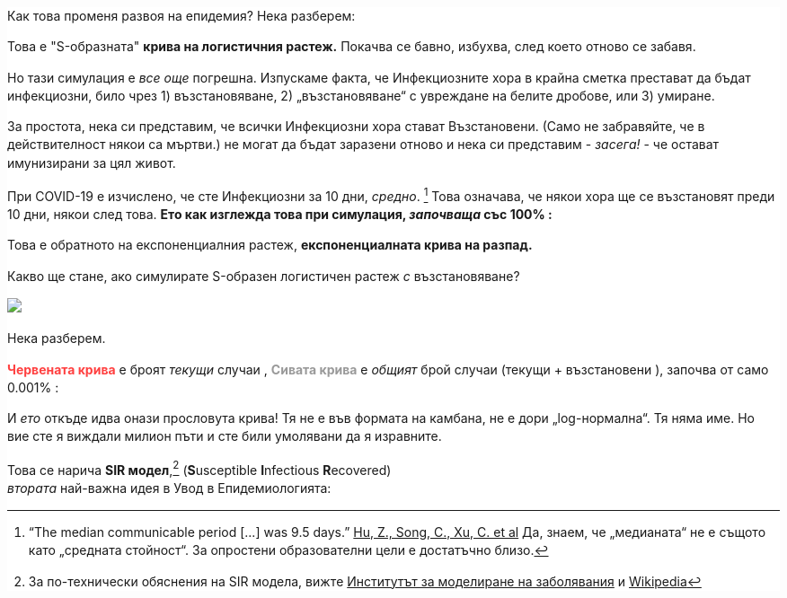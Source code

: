 Как това променя развоя на епидемия? Нека разберем:

<div class="sim">
		<iframe src="sim?stage=epi-2" width="800" height="540"></iframe>
</div>

Това е "S-образната" **крива на логистичния растеж.** Покачва се бавно, избухва, след което отново се забавя.

Но тази симулация е *все още* погрешна. Изпускаме факта, че <icon i></icon> Инфекциозните хора в крайна сметка престават да бъдат инфекциозни, било чрез 1) възстановяване, 2) „възстановяване“ с увреждане на белите дробове, или 3) умиране.

За простота, нека си представим, че всички <icon i></icon> Инфекциозни хора стават <icon r></icon> Възстановени. (Само не забравяйте, че в действителност някои са мъртви.) <icon r></icon> не могат да бъдат заразени отново и нека си представим - *засега!* - че остават имунизирани за цял живот.

При COVID-19 е изчислено, че сте <icon i></icon> Инфекциозни за 10 дни, *средно*. [^infectiousness] Това означава, че някои хора ще се възстановят преди 10 дни, някои след това. **Ето как изглежда това при симулация, *започваща* със 100% <span class="nowrap"><icon i></icon>:</span>**

[^infectiousness]: “The median communicable period \[...\] was 9.5 days.” [Hu, Z., Song, C., Xu, C. et al](https://link.springer.com/article/10.1007/s11427-020-1661-4) Да, знаем, че „медианата“ не е същото като „средната стойност“. За опростени образователни цели е достатъчно близо.

<div class="sim">
		<iframe src="sim?stage=epi-3" width="800" height="540"></iframe>
</div>

Това е обратното на експоненциалния растеж, **експоненциалната крива на разпад.**

Какво ще стане, ако симулирате S-образен логистичен растеж *с* възстановяване?

![](pics/graphs_q.png)

Нека разберем.

<b style='color:#ff4040'>Червената крива</b> е броят *текущи* случаи <span class="nowrap"><icon i></icon>,</span>
<b style='color:#999999'>Сивата крива</b> е *общият* брой случаи (текущи + възстановени <span class="nowrap"><icon r></icon>),</span>
започва от само 0.001% <span class="nowrap"><icon i></icon>:</span>

<div class="sim">
		<iframe src="sim?stage=epi-4" width="800" height="540"></iframe>
</div>

И *ето* откъде идва онази прословута крива! Тя не е във формата на камбана, не е дори „log-нормална“. Тя няма име. Но вие сте я виждали милион пъти и сте били умолявани да я изравните.

Това се нарича **SIR модел**,[^sir]
(<icon s></icon>**S**usceptible <icon i></icon>**I**nfectious <icon r></icon>**R**ecovered)      
*втората* най-важна идея в Увод в Епидемиологията:

[^sir]: За по-технически обяснения на SIR модела, вижте [Институтът за моделиране на заболявания](https://www.idmod.org/docs/hiv/model-sir.html#) и [Wikipedia](https://en.wikipedia.org/wiki/Compartmental_models_in_epidemiology#The_SIR_model)


[^timestamp]: Тези бележки ще съдържат източници, линкове или бонус коментари. Като този коментар, например!
[^serial_interval]: “The mean [serial] interval was 3.96 days (95% CI 3.53–4.39 days)”. [Du Z, Xu X, Wu Y, Wang L, Cowling BJ, Ancel Meyers L](https://wwwnc.cdc.gov/eid/article/26/6/20-0357_article) (Отказ от отговорност: Предсрочно публикуваните статии не се считат за окончателни версии)
[^caveats]: **Запомнете: всички тези симулации са изключително опростени с образователна цел.**
[^seir]: За по-технически обяснения на SEIR модела, вижте [Институтът за моделиране на заболявания](https://www.idmod.org/docs/hiv/model-seir.html) и [Wikipedia](https://en.wikipedia.org/wiki/Compartmental_models_in_epidemiology#The_SEIR_model)
[^latent]: “Assuming an incubation period distribution of mean 5.2 days from a separate study of early COVID-19 cases, we inferred that infectiousness started from 2.3 days (95% CI, 0.8–3.0 days) before symptom onset” (превод: Ако приемем, че симптомите се проявяват след 5 дни, инфекциозността започва 2 дни преди този момент = Инфекциозността започва след 3 дни) [He, X., Lau, E.H.Y., Wu, P. et al.](https://www.nature.com/articles/s41591-020-0869-5)
[^r0_flu]: “The median R value for seasonal influenza was 1.28 (IQR: 1.19–1.37)” [Biggerstaff, M., Cauchemez, S., Reed, C. et al.](https://bmcinfectdis.biomedcentral.com/articles/10.1186/1471-2334-14-480)
[^r0_covid]: “We estimated the basic reproduction number R0 of 2019-nCoV to be around 2.2 (90% high density interval: 1.4–3.8)” [Riou J, Althaus CL.](https://www.ncbi.nlm.nih.gov/pmc/articles/PMC7001239/)
[^r0_wuhan]: “we calculated a median R0 value of 5.7 (95% CI 3.8–8.9)” [Sanche S, Lin YT, Xu C, Romero-Severson E, Hengartner N, Ke R.](https://wwwnc.cdc.gov/eid/article/26/7/20-0282_article)
[^r0_caveats_sim]: Това се получава, ако се приемем, че човек е еднакво инфекциозен за продължението на целия "инфекциозен период". Отново, опростяване с образователна цел.
[^exact_formula]: Спомнете си, че R = R<sub>0</sub> *умножено* по процента на допуснатите заразявания. Спомнете си също, че процентът на допуснатите заразявания е = 1 - процента на *предотвратените* заразявания.
[^icu_covid]: ["Percentage of COVID-19 cases in the United States from February 12 to March 16, 2020 that required intensive care unit (ICU) admission, by age group"](https://www.statista.com/statistics/1105420/covid-icu-admission-rates-us-by-age-group/). Между 4.9% и 11.5% от *всички* COVID-19 заразени се нуждаят от интензивно отделение. Ако бъдем щедри и изеберем долната граница от 5%, това са 1 на всеки 20 души. Обърнете внимание, че тази стойност е специфична за възрастовото разпределение на САЩ и ще бъде по-висока при държави с по-застаряващо население и по-ниска при такива с по-младо.
[^icu_us]: “Number of ICU beds = 96,596”. From [the Society of Critical Care Medicine](https://sccm.org/Blog/March-2020/United-States-Resource-Availability-for-COVID-19) Популацията на САЩ е 328,200,000 за 2019. 96,596 от 328,200,000 = около 1 на 3400.
[^yong]: “He says that the actual goal is the same as that of other countries: flatten the curve by staggering the onset of infections. As a consequence, the nation may achieve herd immunity; it’s a side effect, not an aim. [...] The government’s actual coronavirus action plan, available online, doesn’t mention herd immunity at all.”
[^handwashing]: “All eight eligible studies reported that handwashing lowered risks of respiratory infection, with risk reductions ranging from 6% to 44% [pooled value 24% (95% CI 6–40%)].” Ние закръглихме стойността на 25% в тези симулации с цел опростяване. [Rabie, T. and Curtis, V.](https://onlinelibrary.wiley.com/doi/full/10.1111/j.1365-3156.2006.01568.x) Забележка: както този мета-анализ изтъква, качеството на проучванията относно миенето на ръце (поне в развитите държави) е ужасно.
[^london]: “We found a 73% reduction in the average daily number of contacts observed per participant. This would be sufficient to reduce R0 from a value from 2.6 before the lockdown to 0.62 (0.37 - 0.89) during the lockdown”. Ние го закръглихме на 70% в тези симулации с цел опростяване. [Jarvis and Zandvoort et al](https://cmmid.github.io/topics/covid19/comix-impact-of-physical-distance-measures-on-transmission-in-the-UK.html)
[^log_caveat]: This изкривяване би изчезнало, ако чертаехме R в логаритмична скала... но тогава ще трябва да обясняваме *логаритмични скали.*
[^lockdown_harvard]: “Absent other interventions, a key metric for the success of social distancing is whether critical care capacities are exceeded. To avoid this, prolonged or intermittent social distancing may be necessary into 2022.” [Kissler and Tedijanto et al](https://science.sciencemag.org/content/early/2020/04/14/science.abb5793)
[^loneliness]: Вижте [Фигура 6 от Холт-Лунстед и Смит 2010](https://journals.sagepub.com/doi/abs/10.1177/1745691614568352). Разбира се, голяма забележка е, че те откриват *корелация*. Но освен, ако не искате да опитате на случаен принцип да накарате хора да се чувстат самотни за цял живот, емпиричните данни са единствения ви избор.
[^timeline]: **средно 3 дена до заразност:** “Assuming an incubation period distribution of mean 5.2 days from a separate study of early COVID-19 cases, we inferred that infectiousness started from 2.3 days (95% CI, 0.8–3.0 days) before symptom onset” (превод: ако приемем, че симпотимте се проявяват на 5-ия ден, заразността започва 2 дена преди това = Заразността започва на 3-тия ден) [He, X., Lau, E.H.Y., Wu, P. et al.](https://www.nature.com/articles/s41591-020-0869-5)
[^pre_symp]: “We estimated that 44% (95% confidence interval, 25–69%) of secondary cases were infected during the index cases’ presymptomatic stage” [He, X., Lau, E.H.Y., Wu, P. et al](https://www.nature.com/articles/s41591-020-0869-5)
[^ebola]: “Contact tracing was a critical intervention in Liberia and represented one of the largest contact tracing efforts during an epidemic in history.” [Swanson KC, Altare C, Wesseh CS, et al.](https://www.ncbi.nlm.nih.gov/pmc/articles/PMC6152989/)
[^dp3t_details]: За предотвратяването на т.нар. "пранкинг" (хора, които лъжат, че са заразени) DP-3T протоколът изисква болницата да ти издаде еднократен код, чрез който да прикачиш своите съобщения.
[^tcn]: [Temporary Contact Numbers, a decentralized, privacy-first contact tracing protocol](https://github.com/TCNCoalition/TCN#tcn-protocol)
[^pact]: [PACT: Private Automated Contact Tracing](https://pact.mit.edu/)
[^gapple]: [Apple and Google partner on COVID-19 contact tracing technology ](https://www.apple.com/ca/newsroom/2020/04/apple-and-google-partner-on-covid-19-contact-tracing-technology/). Имайте предвид, че те не разработват *самите* приложения, а просто създават системи, които ще ги *подпомогнат*.
[^rant]: Много новини - и честно казано, много научни трудове - не правят разликата между "случаи, които не проявяват симптоми по време на тестването" (пред-симптоматични) и "случаи, които *никога* не проявяват симптоми" (истински асимптоматични). Единствения начин да се различат двете е като се направи последваща справка със заразените.
[^oxford]: От същото проучване на Оксфорд, кеото препоръча приложения за борбата с COVID-19: [Luca Ferretti & Chris Wymant et al](https://science.sciencemag.org/content/early/2020/04/09/science.abb6936/tab-figures-data) Виж Фигура 2. Приемайки R<sub>0</sub> = 2.0 те откриват:
[^incoming]: “None of these surgical masks exhibited adequate filter performance and facial fit characteristics to be considered respiratory protection devices.” [Tara Oberg & Lisa M. Brosseau](https://www.sciencedirect.com/science/article/pii/S0196655307007742)
[^outgoing]: “The overall 3.4 fold reduction [70% reduction] in aerosol copy numbers we observed combined with a nearly complete elimination of large droplet spray demonstrated by Johnson et al. suggests that surgical masks worn by infected persons could have a clinically significant impact on transmission.” [Milton DK, Fabian MP, Cowling BJ, Grantham ML, McDevitt JJ](https://www.ncbi.nlm.nih.gov/pmc/articles/PMC3591312/)
[^homemade]: [Davies, A., Thompson, K., Giri, K., Kafatos, G., Walker, J., & Bennett, A](https://www.cambridge.org/core/journals/disaster-medicine-and-public-health-preparedness/article/testing-the-efficacy-of-homemade-masks-would-they-protect-in-an-influenza-pandemic/0921A05A69A9419C862FA2F35F819D55) Виж Таблица 1:: тениска от 100% памук има 2/3 от филтриращата ефикасност на хирургическа маска за двата вида бактериални аерозоли, с които е напревен теста.
[^replication]: Някой истински учен, който чете последното изречение, най-вероятно вече избухва в смях. Вижте: [p-hacking/хавкане на стойността "p"](https://en.wikipedia.org/wiki/Data_dredging), the replication crisis](https://en.wikipedia.org/wiki/Replication_crisis))
[^precautionary]: “It is time to apply the precautionary principle” [Trisha Greenhalgh et al \[PDF\]](https://www.bmj.com/content/bmj/369/bmj.m1435.full.pdf)
[^mask_args]: **"Трябва да запазим наличност за болниците."** *Абсолютно сме съгласни.* Но това е по-скоро аргумент да увеличим производството на маски, а не да ограничим наличността им. Междувременно можем да правим платнени маски.
[^heat]: “One-degree Celsius increase in temperature [...] lower[s] R by 0.0225” and “The average R-value of these 100 cities is 1.83”. 0.0225 ÷ 1.83 = ~1.2%. [Wang, Jingyuan and Tang, Ke and Feng, Kai and Lv, Weifeng](https://papers.ssrn.com/sol3/Papers.cfm?abstract_id=3551767)
[^nyc_heat]: In 2019 at Central Park, hottest month (July) was 79.6°F, coldest month (Jan) was 32.5°F. Difference is 47.1°F, or ~26°C. [PDF from Weather.gov](https://www.weather.gov/media/okx/Climate/CentralPark/monthlyannualtemp.pdf)
[^SARS immunity]: “SARS-specific antibodies were maintained for an average of 2 years [...] Thus, SARS patients might be susceptible to reinfection ≥3 years after initial exposure.” [Wu LP, Wang NC, Chang YH, et al.](https://www.ncbi.nlm.nih.gov/pmc/articles/PMC2851497/) "За жалост" никога няма да узнаем колко дълго наистина трае имунитетът към SARS, защото го унищожихме толкова бързо.
[^cold immunity]: “We found no significant difference between the probability of testing positive at least once and the probability of a recurrence for the beta-coronaviruses HKU1 and OC43 at 34 weeks after enrollment/first infection.” [Marta Galanti & Jeffrey Shaman (PDF)](http://www.columbia.edu/~jls106/galanti_shaman_ms_supp.pdf)
[^unclear]: “Once a person fights off a virus, viral particles tend to linger for some time. These cannot cause infections, but they can trigger a positive test.” [from STAT News by Andrew Joseph](https://www.statnews.com/2020/04/20/everything-we-know-about-coronavirus-immunity-and-antibodies-and-plenty-we-still-dont/)
[^monkeys]: From [Bao et al.](https://www.biorxiv.org/content/10.1101/2020.03.13.990226v1.abstract) *Забележка: Това е предварителен печат на въпросната статия и тя все още не е рецензирана.* Също така да наблегнем, че те са тествали за повторно заразяване след 28 дни.
[^vax_enough]: “If a coronavirus vaccine arrives, can the world make enough?” [by Roxanne Khamsi, on Nature](https://www.nature.com/articles/d41586-020-01063-8)
[^vax_safe]: “Don’t rush to deploy COVID-19 vaccines and drugs without sufficient safety guarantees” [by Shibo Jiang, on Nature](https://www.nature.com/articles/d41586-020-00751-9)
[^dry_land]: Метафора за сушата [от Марк Липсич и Йонатан Град в STAT News](https://www.statnews.com/2020/04/01/navigating-covid-19-pandemic/)